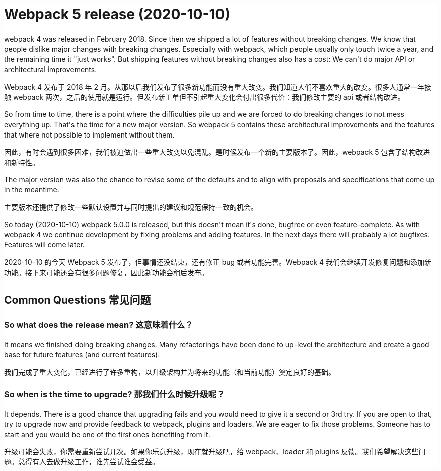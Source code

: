 # Webpack 5 release (2020-10-10)

webpack 4 was released in February 2018.
Since then we shipped a lot of features without breaking changes.
We know that people dislike major changes with breaking changes.
Especially with webpack, which people usually only touch twice a year, and the remaining time it "just works".
But shipping features without breaking changes also has a cost:
We can't do major API or architectural improvements.

Webpack 4 发布于 2018 年 2 月。从那以后我们发布了很多新功能而没有重大改变。我们知道人们不喜欢重大的改变。很多人通常一年接触 webpack 两次，之后的使用就是运行。但发布新工单但不引起重大变化会付出很多代价：我们修改主要的 api 或者结构改进。

So from time to time, there is a point where the difficulties pile up and we are forced to do breaking changes to not mess everything up.
That's the time for a new major version.
So webpack 5 contains these architectural improvements and the features that where not possible to implement without them.

因此，有时会遇到很多困难，我们被迫做出一些重大改变以免混乱。是时候发布一个新的主要版本了。因此，webpack 5 包含了结构改进和新特性。

The major version was also the chance to revise some of the defaults and to align with proposals and specifications that come up in the meantime.

主要版本还提供了修改一些默认设置并与同时提出的建议和规范保持一致的机会。

So today (2020-10-10) webpack 5.0.0 is released, but this doesn't mean it's done, bugfree or even feature-complete.
As with webpack 4 we continue development by fixing problems and adding features.
In the next days there will probably a lot bugfixes. Features will come later.

2020-10-10 的今天 Webpack 5 发布了，但事情还没结束，还有修正 bug 或者功能完善。Webpack 4 我们会继续开发修复问题和添加新功能。接下来可能还会有很多问题修复，因此新功能会稍后发布。

## Common Questions 常见问题

### So what does the release mean? 这意味着什么？

It means we finished doing breaking changes.
Many refactorings have been done to up-level the architecture and create a good base for future features (and current features).

我们完成了重大变化，已经进行了许多重构，以升级架构并为将来的功能（和当前功能）奠定良好的基础。

### So when is the time to upgrade? 那我们什么时候升级呢？

It depends. There is a good chance that upgrading fails and you would need to give it a second or 3rd try.
If you are open to that, try to upgrade now and provide feedback to webpack, plugins and loaders.
We are eager to fix those problems. Someone has to start and you would be one of the first ones benefiting from it.

升级可能会失败，你需要重新尝试几次。如果你乐意升级，现在就升级吧，给 webpack、loader 和 plugins 反馈。我们希望解决这些问题。总得有人去做升级工作，谁先尝试谁会受益。
